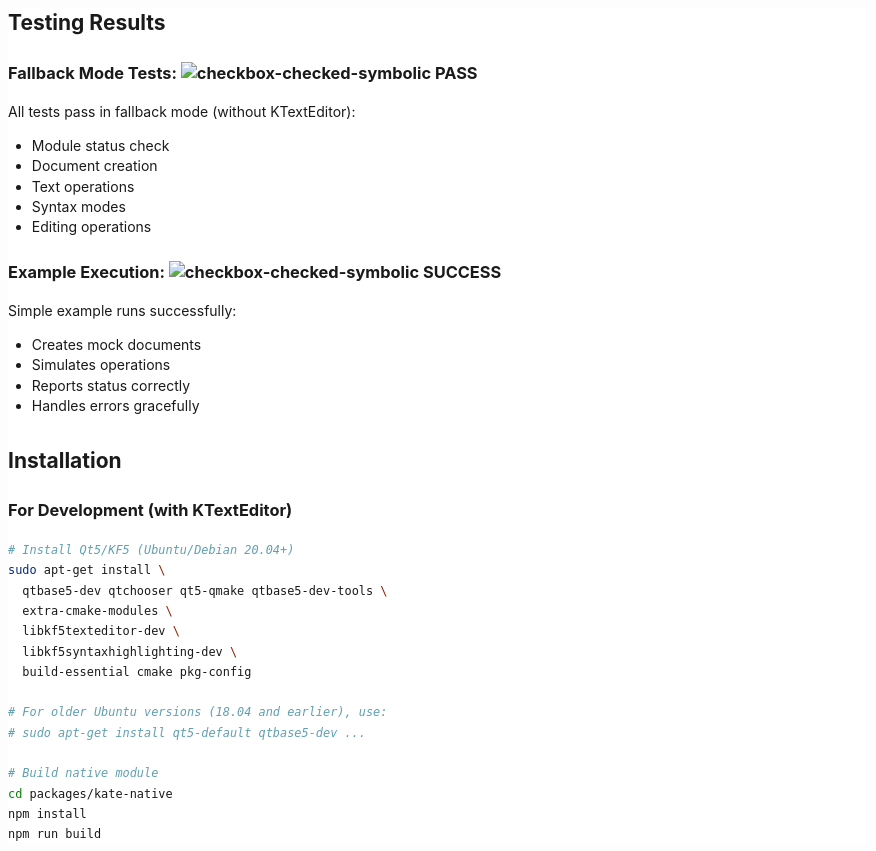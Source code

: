 ## Testing Results

### Fallback Mode Tests: <picture><source media="(prefers-color-scheme: dark)" srcset="https://github.com/StorageB/icons/blob/main/GNOME46Adwaita/light/checkbox-checked-symbolic.svg"><source media="(prefers-color-scheme: light)" srcset="https://github.com/StorageB/icons/blob/main/GNOME46Adwaita/dark/checkbox-checked-symbolic.svg"><img alt="checkbox-checked-symbolic" src="https://user-images.githubusercontent.com/25423296/163456779-a8556205-d0a5-45e2-ac17-42d089e3c3f8.png"></picture> PASS

All tests pass in fallback mode (without KTextEditor):
- Module status check
- Document creation
- Text operations
- Syntax modes
- Editing operations

### Example Execution: <picture><source media="(prefers-color-scheme: dark)" srcset="https://github.com/StorageB/icons/blob/main/GNOME46Adwaita/light/checkbox-checked-symbolic.svg"><source media="(prefers-color-scheme: light)" srcset="https://github.com/StorageB/icons/blob/main/GNOME46Adwaita/dark/checkbox-checked-symbolic.svg"><img alt="checkbox-checked-symbolic" src="https://user-images.githubusercontent.com/25423296/163456779-a8556205-d0a5-45e2-ac17-42d089e3c3f8.png"></picture> SUCCESS

Simple example runs successfully:
- Creates mock documents
- Simulates operations
- Reports status correctly
- Handles errors gracefully

## Installation

### For Development (with KTextEditor)

```bash
# Install Qt5/KF5 (Ubuntu/Debian 20.04+)
sudo apt-get install \
  qtbase5-dev qtchooser qt5-qmake qtbase5-dev-tools \
  extra-cmake-modules \
  libkf5texteditor-dev \
  libkf5syntaxhighlighting-dev \
  build-essential cmake pkg-config

# For older Ubuntu versions (18.04 and earlier), use:
# sudo apt-get install qt5-default qtbase5-dev ...

# Build native module
cd packages/kate-native
npm install
npm run build
```
